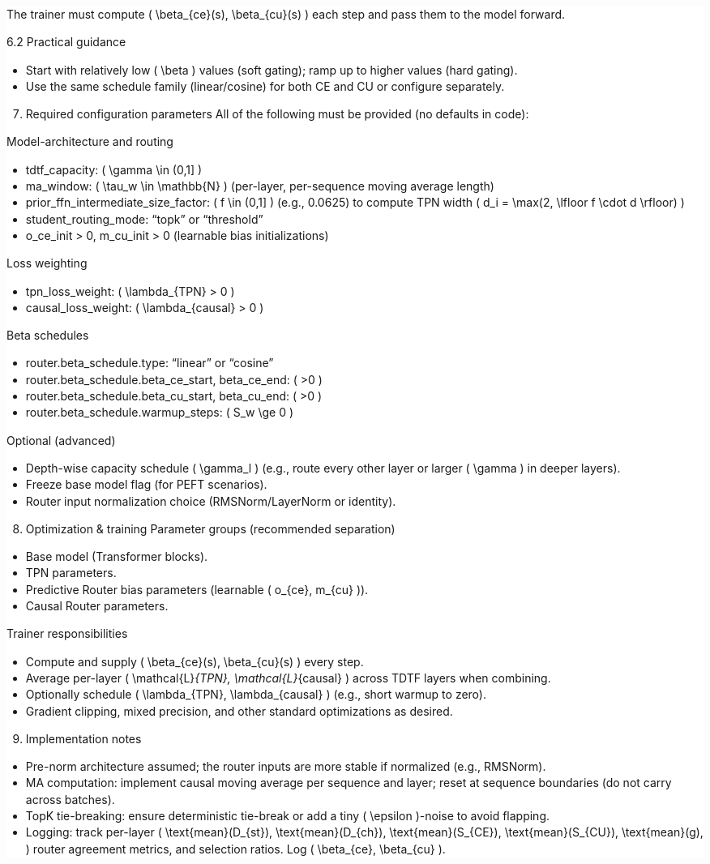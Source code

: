 The trainer must compute \( \beta_{ce}(s), \beta_{cu}(s) \) each step and pass them to the model forward.

6.2 Practical guidance
- Start with relatively low \( \beta \) values (soft gating); ramp up to higher values (hard gating).
- Use the same schedule family (linear/cosine) for both CE and CU or configure separately.

7. Required configuration parameters
All of the following must be provided (no defaults in code):

Model-architecture and routing
- tdtf_capacity: \( \gamma \in (0,1] \)
- ma_window: \( \tau_w \in \mathbb{N} \) (per-layer, per-sequence moving average length)
- prior_ffn_intermediate_size_factor: \( f \in (0,1] \) (e.g., 0.0625) to compute TPN width \( d_i = \max(2, \lfloor f \cdot d \rfloor) \)
- student_routing_mode: “topk” or “threshold”
- o_ce_init > 0, m_cu_init > 0 (learnable bias initializations)

Loss weighting
- tpn_loss_weight: \( \lambda_{TPN} > 0 \)
- causal_loss_weight: \( \lambda_{causal} > 0 \)

Beta schedules
- router.beta_schedule.type: “linear” or “cosine”
- router.beta_schedule.beta_ce_start, beta_ce_end: \( >0 \)
- router.beta_schedule.beta_cu_start, beta_cu_end: \( >0 \)
- router.beta_schedule.warmup_steps: \( S_w \ge 0 \)

Optional (advanced)
- Depth-wise capacity schedule \( \gamma_l \) (e.g., route every other layer or larger \( \gamma \) in deeper layers).
- Freeze base model flag (for PEFT scenarios).
- Router input normalization choice (RMSNorm/LayerNorm or identity).

8. Optimization & training
Parameter groups (recommended separation)
- Base model (Transformer blocks).
- TPN parameters.
- Predictive Router bias parameters (learnable \( o_{ce}, m_{cu} \)).
- Causal Router parameters.

Trainer responsibilities
- Compute and supply \( \beta_{ce}(s), \beta_{cu}(s) \) every step.
- Average per-layer \( \mathcal{L}_{TPN}, \mathcal{L}_{causal} \) across TDTF layers when combining.
- Optionally schedule \( \lambda_{TPN}, \lambda_{causal} \) (e.g., short warmup to zero).
- Gradient clipping, mixed precision, and other standard optimizations as desired.

9. Implementation notes
- Pre-norm architecture assumed; the router inputs are more stable if normalized (e.g., RMSNorm).
- MA computation: implement causal moving average per sequence and layer; reset at sequence boundaries (do not carry across batches).
- TopK tie-breaking: ensure deterministic tie-break or add a tiny \( \epsilon \)-noise to avoid flapping.
- Logging: track per-layer \( \text{mean}(D_{st}), \text{mean}(D_{ch}), \text{mean}(S_{CE}), \text{mean}(S_{CU}), \text{mean}(g), \) router agreement metrics, and selection ratios. Log \( \beta_{ce}, \beta_{cu} \).
